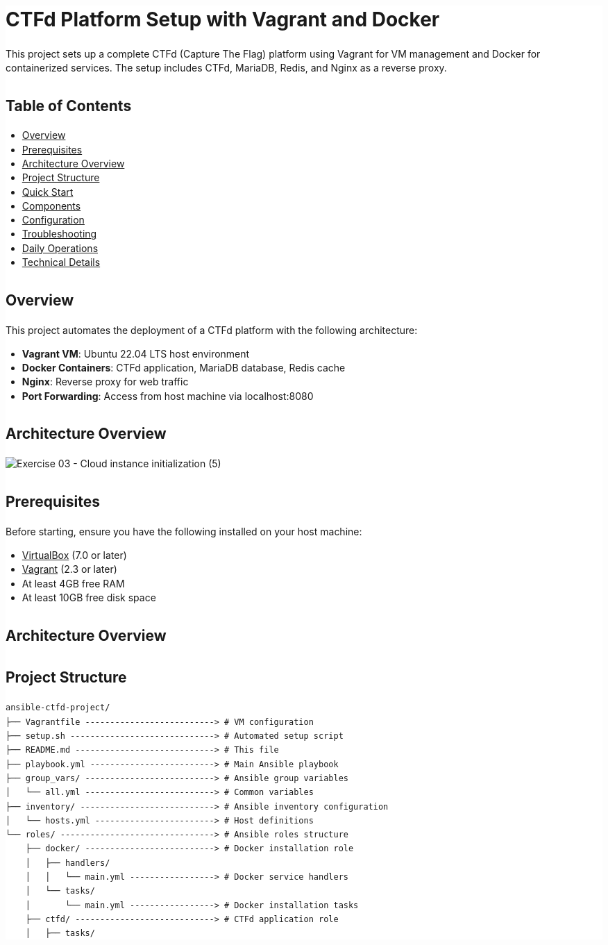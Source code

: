 # CTFd Platform Setup with Vagrant and Docker

This project sets up a complete CTFd (Capture The Flag) platform using Vagrant for VM management and Docker for containerized services. The setup includes CTFd, MariaDB, Redis, and Nginx as a reverse proxy.

## Table of Contents

- [Overview](#overview)
- [Prerequisites](#prerequisites)
- [Architecture Overview](#architecture-Overview)
- [Project Structure](#project-structure)
- [Quick Start](#quick-start)
- [Components](#components)
- [Configuration](#configuration)
- [Troubleshooting](#troubleshooting)
- [Daily Operations](#daily-operations)
- [Technical Details](#technical-details)

## Overview

This project automates the deployment of a CTFd platform with the following architecture:
- **Vagrant VM**: Ubuntu 22.04 LTS host environment
- **Docker Containers**: CTFd application, MariaDB database, Redis cache
- **Nginx**: Reverse proxy for web traffic
- **Port Forwarding**: Access from host machine via localhost:8080

## Architecture Overview
<img width="1586" alt="Exercise 03 - Cloud instance initialization (5)" src="https://github.com/user-attachments/assets/a8176ef2-24a0-48b6-ac16-8a5edba7a9f0" />

## Prerequisites

Before starting, ensure you have the following installed on your host machine:

- [VirtualBox](https://www.virtualbox.org/) (7.0 or later)
- [Vagrant](https://www.vagrantup.com/) (2.3 or later)
- At least 4GB free RAM
- At least 10GB free disk space
## Architecture Overview
## Project Structure

```
ansible-ctfd-project/
├── Vagrantfile --------------------------> # VM configuration
├── setup.sh -----------------------------> # Automated setup script
├── README.md ----------------------------> # This file
├── playbook.yml -------------------------> # Main Ansible playbook
├── group_vars/ --------------------------> # Ansible group variables
│   └── all.yml --------------------------> # Common variables
├── inventory/ ---------------------------> # Ansible inventory configuration
│   └── hosts.yml ------------------------> # Host definitions
└── roles/ -------------------------------> # Ansible roles structure
    ├── docker/ --------------------------> # Docker installation role
    │   ├── handlers/
    │   │   └── main.yml -----------------> # Docker service handlers
    │   └── tasks/
    │       └── main.yml -----------------> # Docker installation tasks
    ├── ctfd/ ----------------------------> # CTFd application role
    │   ├── tasks/
```